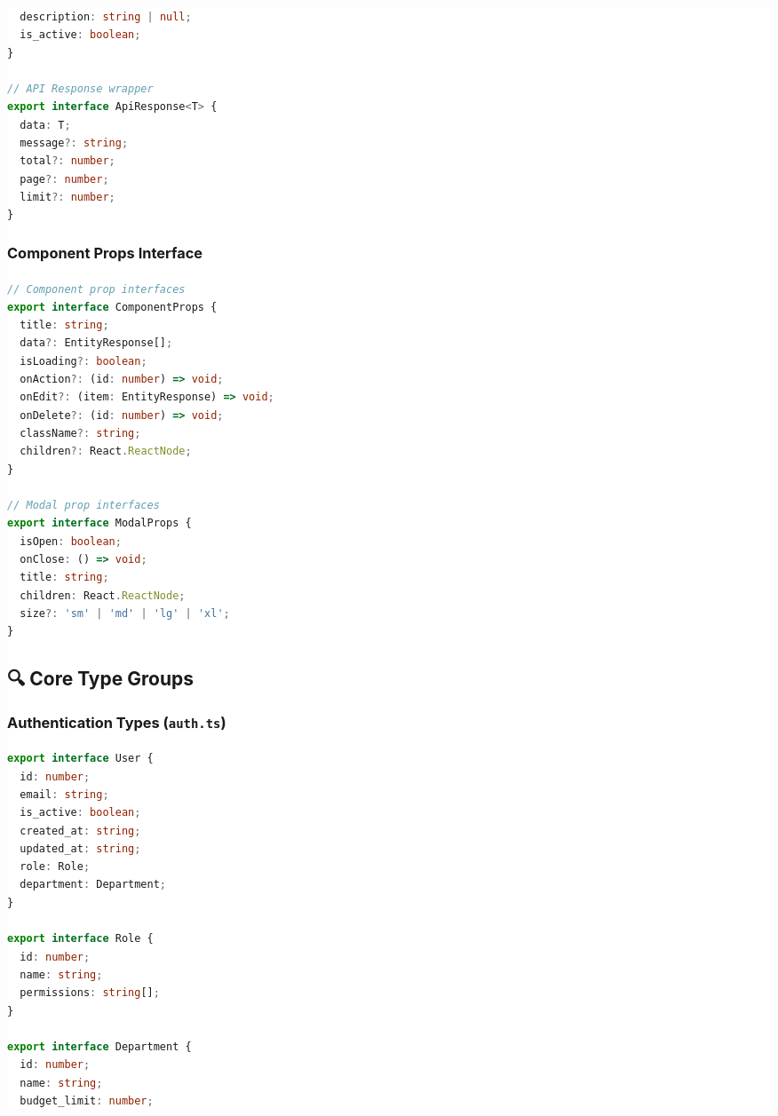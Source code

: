```typescript
  description: string | null;
  is_active: boolean;
}

// API Response wrapper
export interface ApiResponse<T> {
  data: T;
  message?: string;
  total?: number;
  page?: number;
  limit?: number;
}
```

### Component Props Interface
```typescript
// Component prop interfaces
export interface ComponentProps {
  title: string;
  data?: EntityResponse[];
  isLoading?: boolean;
  onAction?: (id: number) => void;
  onEdit?: (item: EntityResponse) => void;
  onDelete?: (id: number) => void;
  className?: string;
  children?: React.ReactNode;
}

// Modal prop interfaces
export interface ModalProps {
  isOpen: boolean;
  onClose: () => void;
  title: string;
  children: React.ReactNode;
  size?: 'sm' | 'md' | 'lg' | 'xl';
}
```

## 🔍 Core Type Groups

### Authentication Types (`auth.ts`)
```typescript
export interface User {
  id: number;
  email: string;
  is_active: boolean;
  created_at: string;
  updated_at: string;
  role: Role;
  department: Department;
}

export interface Role {
  id: number;
  name: string;
  permissions: string[];
}

export interface Department {
  id: number;
  name: string;
  budget_limit: number;
```